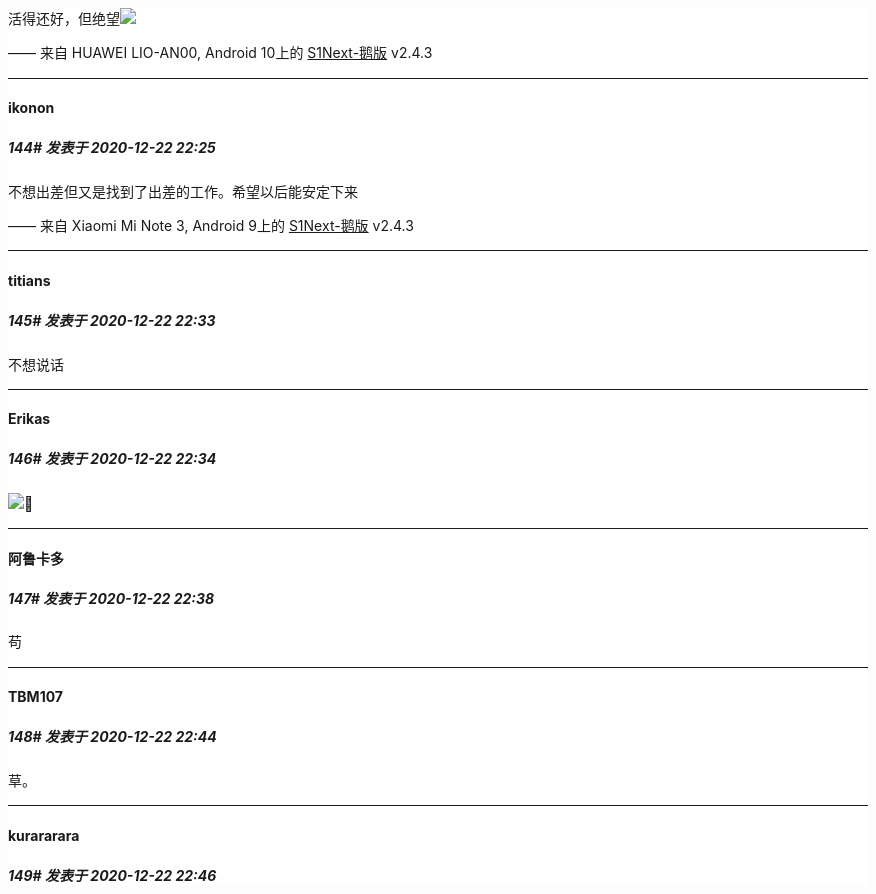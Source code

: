 
活得还好，但绝望<img src="https://static.saraba1st.com/image/smiley/face2017/002.png" referrerpolicy="no-referrer">

—— 来自 HUAWEI LIO-AN00, Android 10上的 [S1Next-鹅版](https://github.com/ykrank/S1-Next/releases) v2.4.3


-----

####  ikonon  
##### 144#       发表于 2020-12-22 22:25


不想出差但又是找到了出差的工作。希望以后能安定下来

—— 来自 Xiaomi Mi Note 3, Android 9上的 [S1Next-鹅版](https://github.com/ykrank/S1-Next/releases) v2.4.3


-----

####  titians  
##### 145#       发表于 2020-12-22 22:33


不想说话


-----

####  Erikas  
##### 146#       发表于 2020-12-22 22:34


<img src="https://static.saraba1st.com/image/smiley/face2017/134.png" referrerpolicy="no-referrer">🐔


-----

####  阿鲁卡多  
##### 147#       发表于 2020-12-22 22:38


苟


-----

####  TBM107  
##### 148#       发表于 2020-12-22 22:44


草。


-----

####  kurararara  
##### 149#       发表于 2020-12-22 22:46

